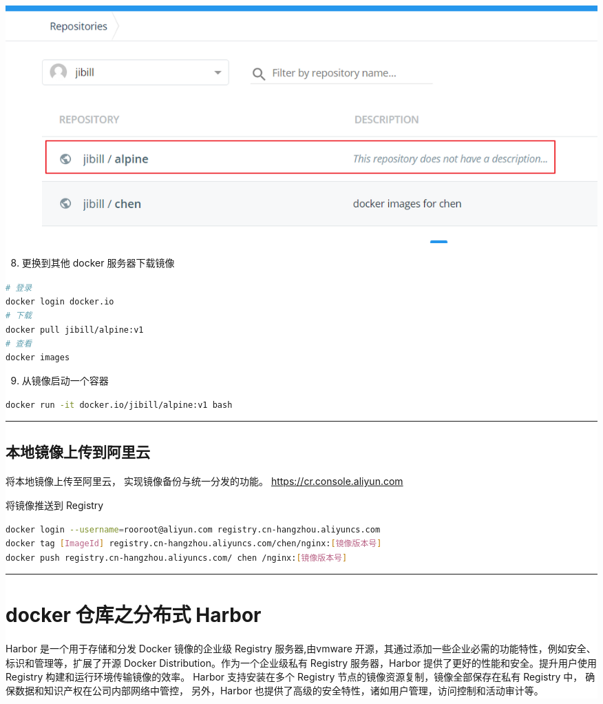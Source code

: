 ![](png/2019-09-14-15-52-32.png)

8. 更换到其他 docker 服务器下载镜像
```bash
# 登录 
docker login docker.io
# 下载 
docker pull jibill/alpine:v1
# 查看 
docker images
```

9. 从镜像启动一个容器
```bash
docker run -it docker.io/jibill/alpine:v1 bash
```


---
## 本地镜像上传到阿里云
将本地镜像上传至阿里云， 实现镜像备份与统一分发的功能。
https://cr.console.aliyun.com

将镜像推送到 Registry
```bash
docker login --username=rooroot@aliyun.com registry.cn-hangzhou.aliyuncs.com
docker tag [ImageId] registry.cn-hangzhou.aliyuncs.com/chen/nginx:[镜像版本号]
docker push registry.cn-hangzhou.aliyuncs.com/ chen /nginx:[镜像版本号]
```

---
# docker 仓库之分布式 Harbor
Harbor 是一个用于存储和分发 Docker 镜像的企业级 Registry 服务器,由vmware 开源，其通过添加一些企业必需的功能特性，例如安全、标识和管理等，扩展了开源 Docker Distribution。作为一个企业级私有 Registry 服务器，Harbor 提供了更好的性能和安全。提升用户使用 Registry 构建和运行环境传输镜像的效率。 Harbor 支持安装在多个 Registry 节点的镜像资源复制，镜像全部保存在私有 Registry 中， 确保数据和知识产权在公司内部网络中管控， 另外，Harbor 也提供了高级的安全特性，诸如用户管理，访问控制和活动审计等。
